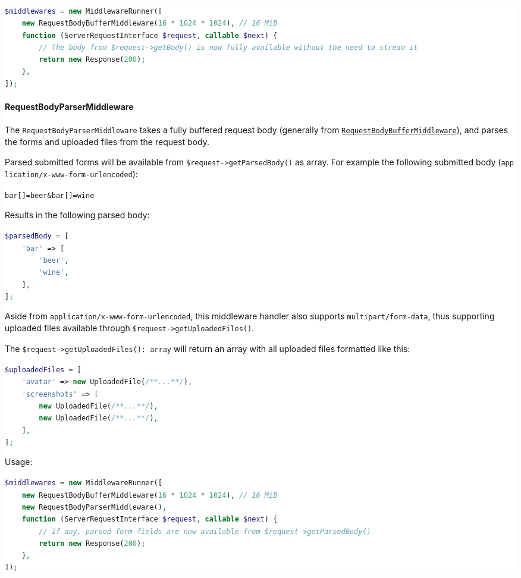 ```php
$middlewares = new MiddlewareRunner([
    new RequestBodyBufferMiddleware(16 * 1024 * 1024), // 16 MiB
    function (ServerRequestInterface $request, callable $next) {
        // The body from $request->getBody() is now fully available without the need to stream it 
        return new Response(200);
    },
]);
```

#### RequestBodyParserMiddleware

The `RequestBodyParserMiddleware` takes a fully buffered request body (generally from [`RequestBodyBufferMiddleware`](#requestbodybuffermiddleware)), 
and parses the forms and uploaded files from the request body.

Parsed submitted forms will be available from `$request->getParsedBody()` as
array.
For example the following submitted body (`application/x-www-form-urlencoded`):

`bar[]=beer&bar[]=wine`

Results in the following parsed body:

```php
$parsedBody = [
    'bar' => [
        'beer',
        'wine',
    ],
];
```

Aside from `application/x-www-form-urlencoded`, this middleware handler
also supports `multipart/form-data`, thus supporting uploaded files available
through `$request->getUploadedFiles()`.

The `$request->getUploadedFiles(): array` will return an array with all
uploaded files formatted like this: 

```php
$uploadedFiles = [
    'avatar' => new UploadedFile(/**...**/),
    'screenshots' => [
        new UploadedFile(/**...**/),
        new UploadedFile(/**...**/),
    ],
];
```

Usage:

```php
$middlewares = new MiddlewareRunner([
    new RequestBodyBufferMiddleware(16 * 1024 * 1024), // 16 MiB
    new RequestBodyParserMiddleware(),
    function (ServerRequestInterface $request, callable $next) {
        // If any, parsed form fields are now available from $request->getParsedBody() 
        return new Response(200);
    },
]);
```
